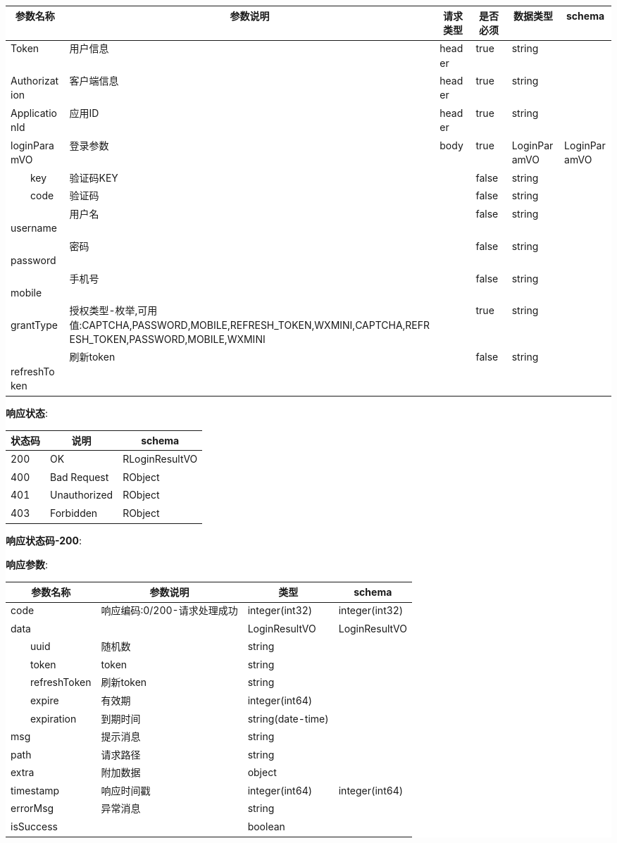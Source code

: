 
| 参数名称 | 参数说明 | 请求类型    | 是否必须 | 数据类型 | schema |
| -------- | -------- | ----- | -------- | -------- | ------ |
|Token|用户信息|header|true|string||
|Authorization|客户端信息|header|true|string||
|ApplicationId|应用ID|header|true|string||
|loginParamVO|登录参数|body|true|LoginParamVO|LoginParamVO|
|&emsp;&emsp;key|验证码KEY||false|string||
|&emsp;&emsp;code|验证码||false|string||
|&emsp;&emsp;username|用户名||false|string||
|&emsp;&emsp;password|密码||false|string||
|&emsp;&emsp;mobile|手机号||false|string||
|&emsp;&emsp;grantType|授权类型-枚举,可用值:CAPTCHA,PASSWORD,MOBILE,REFRESH_TOKEN,WXMINI,CAPTCHA,REFRESH_TOKEN,PASSWORD,MOBILE,WXMINI||true|string||
|&emsp;&emsp;refreshToken|刷新token||false|string||


**响应状态**:


| 状态码 | 说明 | schema |
| -------- | -------- | ----- | 
|200|OK|RLoginResultVO|
|400|Bad Request|RObject|
|401|Unauthorized|RObject|
|403|Forbidden|RObject|


**响应状态码-200**:


**响应参数**:


| 参数名称 | 参数说明 | 类型 | schema |
| -------- | -------- | ----- |----- | 
|code|响应编码:0/200-请求处理成功|integer(int32)|integer(int32)|
|data||LoginResultVO|LoginResultVO|
|&emsp;&emsp;uuid|随机数|string||
|&emsp;&emsp;token|token|string||
|&emsp;&emsp;refreshToken|刷新token|string||
|&emsp;&emsp;expire|有效期|integer(int64)||
|&emsp;&emsp;expiration|到期时间|string(date-time)||
|msg|提示消息|string||
|path|请求路径|string||
|extra|附加数据|object||
|timestamp|响应时间戳|integer(int64)|integer(int64)|
|errorMsg|异常消息|string||
|isSuccess||boolean||
